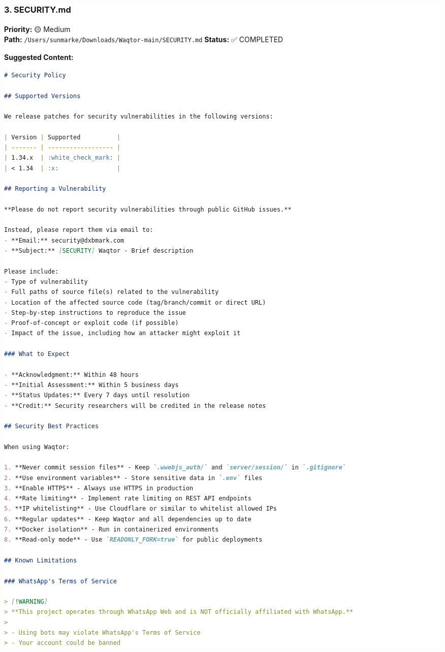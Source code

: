 ### 3. SECURITY.md
**Priority:** 🟡 Medium  
**Path:** `/Users/sunmarke/Downloads/Waqtor-main/SECURITY.md`
**Status:** ✅ COMPLETED

**Suggested Content:**
```markdown
# Security Policy

## Supported Versions

We release patches for security vulnerabilities in the following versions:

| Version | Supported          |
| ------- | ------------------ |
| 1.34.x  | :white_check_mark: |
| < 1.34  | :x:                |

## Reporting a Vulnerability

**Please do not report security vulnerabilities through public GitHub issues.**

Instead, please report them via email to:
- **Email:** security@dxbmark.com
- **Subject:** [SECURITY] Waqtor - Brief description

Please include:
- Type of vulnerability
- Full paths of source file(s) related to the vulnerability
- Location of the affected source code (tag/branch/commit or direct URL)
- Step-by-step instructions to reproduce the issue
- Proof-of-concept or exploit code (if possible)
- Impact of the issue, including how an attacker might exploit it

### What to Expect

- **Acknowledgment:** Within 48 hours
- **Initial Assessment:** Within 5 business days
- **Status Updates:** Every 7 days until resolution
- **Credit:** Security researchers will be credited in the release notes

## Security Best Practices

When using Waqtor:

1. **Never commit session files** - Keep `.wwebjs_auth/` and `server/session/` in `.gitignore`
2. **Use environment variables** - Store sensitive data in `.env` files
3. **Enable HTTPS** - Always use HTTPS in production
4. **Rate limiting** - Implement rate limiting on REST API endpoints
5. **IP whitelisting** - Use Cloudflare or similar to whitelist allowed IPs
6. **Regular updates** - Keep Waqtor and all dependencies up to date
7. **Docker isolation** - Run in containerized environments
8. **Read-only mode** - Use `READONLY_FORK=true` for public deployments

## Known Limitations

### WhatsApp's Terms of Service

> [!WARNING]
> **This project operates through WhatsApp Web and is NOT officially affiliated with WhatsApp.**
> 
> - Using bots may violate WhatsApp's Terms of Service
> - Your account could be banned
```